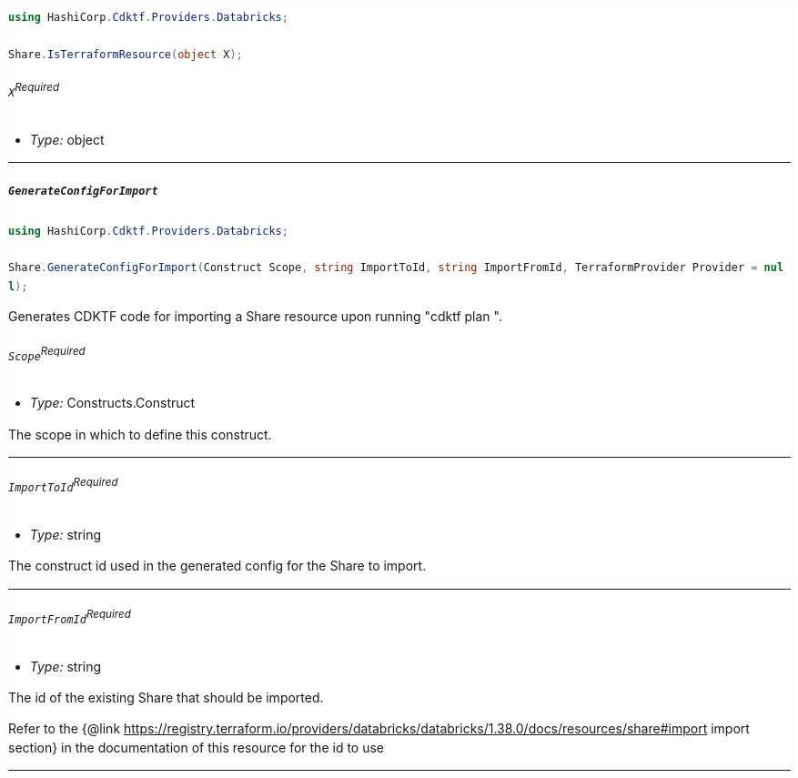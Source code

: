 ```csharp
using HashiCorp.Cdktf.Providers.Databricks;

Share.IsTerraformResource(object X);
```

###### `X`<sup>Required</sup> <a name="X" id="@cdktf/provider-databricks.share.Share.isTerraformResource.parameter.x"></a>

- *Type:* object

---

##### `GenerateConfigForImport` <a name="GenerateConfigForImport" id="@cdktf/provider-databricks.share.Share.generateConfigForImport"></a>

```csharp
using HashiCorp.Cdktf.Providers.Databricks;

Share.GenerateConfigForImport(Construct Scope, string ImportToId, string ImportFromId, TerraformProvider Provider = null);
```

Generates CDKTF code for importing a Share resource upon running "cdktf plan <stack-name>".

###### `Scope`<sup>Required</sup> <a name="Scope" id="@cdktf/provider-databricks.share.Share.generateConfigForImport.parameter.scope"></a>

- *Type:* Constructs.Construct

The scope in which to define this construct.

---

###### `ImportToId`<sup>Required</sup> <a name="ImportToId" id="@cdktf/provider-databricks.share.Share.generateConfigForImport.parameter.importToId"></a>

- *Type:* string

The construct id used in the generated config for the Share to import.

---

###### `ImportFromId`<sup>Required</sup> <a name="ImportFromId" id="@cdktf/provider-databricks.share.Share.generateConfigForImport.parameter.importFromId"></a>

- *Type:* string

The id of the existing Share that should be imported.

Refer to the {@link https://registry.terraform.io/providers/databricks/databricks/1.38.0/docs/resources/share#import import section} in the documentation of this resource for the id to use

---
